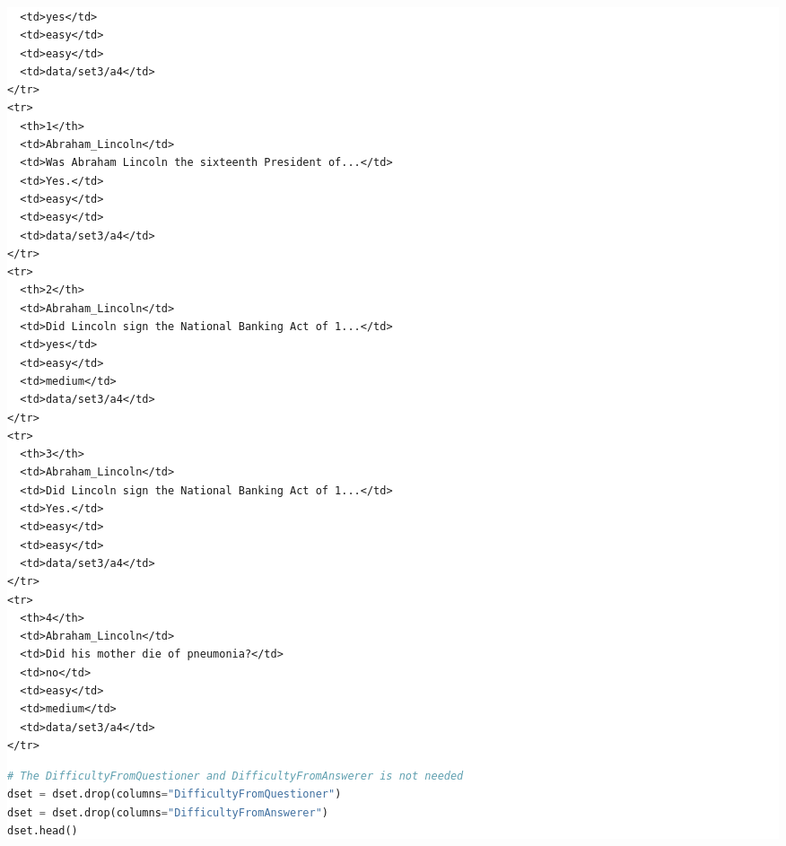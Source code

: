      <td>yes</td>
      <td>easy</td>
      <td>easy</td>
      <td>data/set3/a4</td>
    </tr>
    <tr>
      <th>1</th>
      <td>Abraham_Lincoln</td>
      <td>Was Abraham Lincoln the sixteenth President of...</td>
      <td>Yes.</td>
      <td>easy</td>
      <td>easy</td>
      <td>data/set3/a4</td>
    </tr>
    <tr>
      <th>2</th>
      <td>Abraham_Lincoln</td>
      <td>Did Lincoln sign the National Banking Act of 1...</td>
      <td>yes</td>
      <td>easy</td>
      <td>medium</td>
      <td>data/set3/a4</td>
    </tr>
    <tr>
      <th>3</th>
      <td>Abraham_Lincoln</td>
      <td>Did Lincoln sign the National Banking Act of 1...</td>
      <td>Yes.</td>
      <td>easy</td>
      <td>easy</td>
      <td>data/set3/a4</td>
    </tr>
    <tr>
      <th>4</th>
      <td>Abraham_Lincoln</td>
      <td>Did his mother die of pneumonia?</td>
      <td>no</td>
      <td>easy</td>
      <td>medium</td>
      <td>data/set3/a4</td>
    </tr>
  </tbody>
</table>
</div>




```python
# The DifficultyFromQuestioner and DifficultyFromAnswerer is not needed
dset = dset.drop(columns="DifficultyFromQuestioner")
dset = dset.drop(columns="DifficultyFromAnswerer")
dset.head()
```
